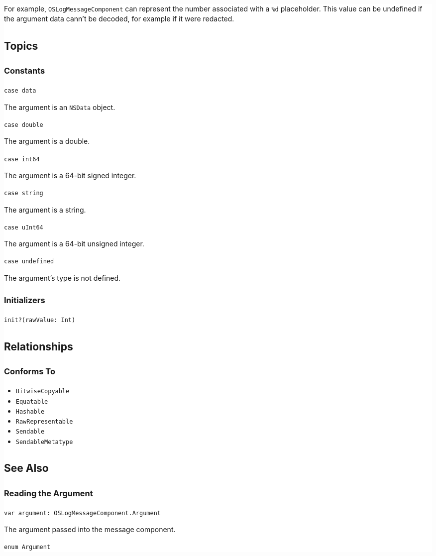 For example, `OSLogMessageComponent` can represent the number associated with a `%d` placeholder. This value can be undefined if the argument data cann’t be decoded, for example if it were redacted.

## Topics

### Constants

`case data`

The argument is an `NSData` object.

`case double`

The argument is a double.

`case int64`

The argument is a 64-bit signed integer.

`case string`

The argument is a string.

`case uInt64`

The argument is a 64-bit unsigned integer.

`case undefined`

The argument’s type is not defined.

### Initializers

`init?(rawValue: Int)`

## Relationships

### Conforms To

- `BitwiseCopyable`
- `Equatable`
- `Hashable`
- `RawRepresentable`
- `Sendable`
- `SendableMetatype`

## See Also

### Reading the Argument

`var argument: OSLogMessageComponent.Argument`

The argument passed into the message component.

`enum Argument`
